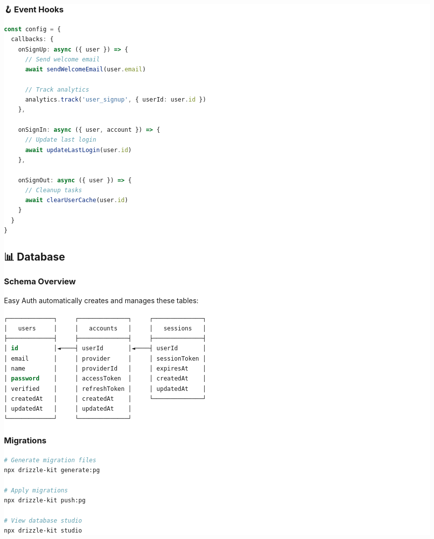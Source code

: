 ```typescript
```

### 🪝 Event Hooks

```typescript
const config = {
  callbacks: {
    onSignUp: async ({ user }) => {
      // Send welcome email
      await sendWelcomeEmail(user.email)
      
      // Track analytics
      analytics.track('user_signup', { userId: user.id })
    },
    
    onSignIn: async ({ user, account }) => {
      // Update last login
      await updateLastLogin(user.id)
    },
    
    onSignOut: async ({ user }) => {
      // Cleanup tasks
      await clearUserCache(user.id)
    }
  }
}
```

## 📊 Database

### Schema Overview

Easy Auth automatically creates and manages these tables:

```sql
┌─────────────┐     ┌──────────────┐     ┌──────────────┐
│   users     │     │   accounts   │     │   sessions   │
├─────────────┤     ├──────────────┤     ├──────────────┤
│ id          │◄────┤ userId       │◄────┤ userId       │
│ email       │     │ provider     │     │ sessionToken │
│ name        │     │ providerId   │     │ expiresAt    │
│ password    │     │ accessToken  │     │ createdAt    │
│ verified    │     │ refreshToken │     │ updatedAt    │
│ createdAt   │     │ createdAt    │     └──────────────┘
│ updatedAt   │     │ updatedAt    │
└─────────────┘     └──────────────┘
```

### Migrations

```bash
# Generate migration files
npx drizzle-kit generate:pg

# Apply migrations
npx drizzle-kit push:pg

# View database studio
npx drizzle-kit studio
```
